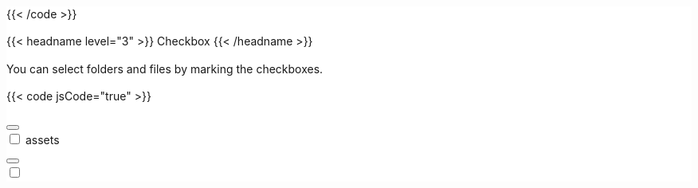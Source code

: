 {{< /code >}}



{{< headname level="3" >}} Checkbox {{< /headname >}}

You can select folders and files by marking the checkboxes.

{{< code jsCode="true" >}}


<div id="tree-view-checkbox" role="tree" aria-orientation="vertical"
  data-tree-view='{
  "controlBy": "checkbox",
  "autoSelectChildren": true
}'
>
  
  <div data-nested-draggable="">
    <!-- 1st Level Accordion -->
    <div class="accordion-item dragged:bg-primary/20 dragged:rounded-sm nested-2-1 active" role="treeitem" aria-expanded="true" id="checkbox-tree-heading-one"
      data-tree-view-item='{
      "value": "assets",
      "isDir": true
    }'
    >
      <!-- 1st Level Accordion Heading -->
      <div class="accordion-heading tree-view-selected:bg-base-300/40 flex w-full items-center gap-x-0.5 rounded-md py-0.5" >
        <button class="accordion-toggle btn btn-sm btn-circle btn-text" aria-expanded="true" aria-controls="checkbox-tree-collapse-one" >
          <span class="icon-[tabler--plus] text-base-content/80 accordion-item-active:rotate-45 size-4 transition-all duration-300" ></span>
        </button>
        <div class="tree-view-selected:bg-base-300/40 grow cursor-pointer rounded-md px-1.5">
          <div class="flex items-center gap-2">
            <input type="checkbox" class="checkbox checkbox-xs" id="assets" value="assets" />
            <label class="label-text text-base" for="assets">assets</label>
          </div>
        </div>
      </div>
      <!-- End 1st Level Accordion Heading -->
      <!-- 1st Level Collapse -->
      <div id="checkbox-tree-collapse-one" class="accordion-content w-full overflow-hidden transition-[height] duration-300" role="group" aria-labelledby="checkbox-tree-heading-one" >
        <!-- 2nd Level Accordion Group -->
        <div class="tree-view-space" data-nested-draggable="">
          <!-- 2nd Level Nested Accordion -->
          <div class="accordion-item dragged:bg-primary/20 dragged:rounded-sm nested-2-2 active" role="treeitem" aria-expanded="true" id="checkbox-tree-sub-heading-one"
            data-tree-view-item='{
            "value": "css",
            "isDir": true
          }'
          >
            <!-- 2nd Level Accordion Heading -->
            <div class="accordion-heading tree-view-selected:bg-base-300/40 flex w-full items-center gap-x-0.5 rounded-md py-0.5" >
              <button class="accordion-toggle btn btn-sm btn-circle btn-text" aria-expanded="true" aria-controls="checkbox-tree-sub-collapse-one" >
                <span class="icon-[tabler--plus] text-base-content/80 accordion-item-active:rotate-45 size-4 transition-all duration-300" ></span>
              </button>
              <div class="tree-view-selected:bg-base-300/40 grow cursor-pointer rounded-md px-1.5">
                <div class="flex items-center gap-2">
                  <input type="checkbox" class="checkbox checkbox-xs" id="css" value="css" />